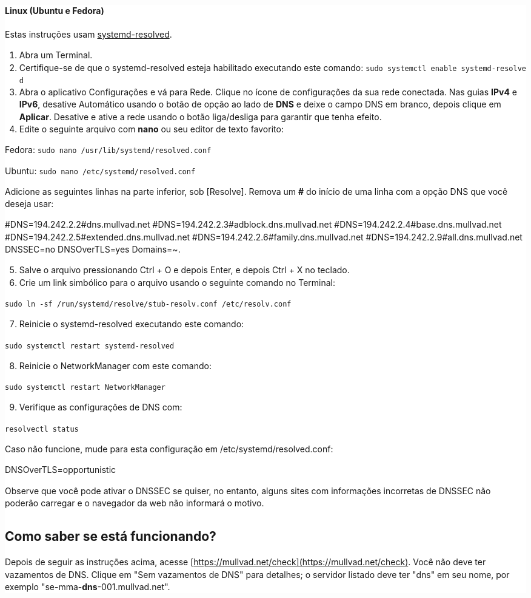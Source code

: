 #### Linux (Ubuntu e Fedora)

Estas instruções usam [systemd-resolved](https://wiki.archlinux.org/title/Systemd-resolved).

1. Abra um Terminal.
2. Certifique-se de que o systemd-resolved esteja habilitado executando este comando:
`sudo systemctl enable systemd-resolved`
3. Abra o aplicativo Configurações e vá para Rede. Clique no ícone de configurações da sua rede conectada. Nas guias **IPv4** e **IPv6**, desative Automático usando o botão de opção ao lado de **DNS** e deixe o campo DNS em branco, depois clique em **Aplicar**. Desative e ative a rede usando o botão liga/desliga para garantir que tenha efeito.
4. Edite o seguinte arquivo com **nano** ou seu editor de texto favorito:

Fedora: `sudo nano /usr/lib/systemd/resolved.conf`

Ubuntu: `sudo nano /etc/systemd/resolved.conf`

Adicione as seguintes linhas na parte inferior, sob [Resolve]. Remova um **#** do início de uma linha com a opção DNS que você deseja usar:

#DNS=194.242.2.2#dns.mullvad.net
#DNS=194.242.2.3#adblock.dns.mullvad.net
#DNS=194.242.2.4#base.dns.mullvad.net
#DNS=194.242.2.5#extended.dns.mullvad.net
#DNS=194.242.2.6#family.dns.mullvad.net
#DNS=194.242.2.9#all.dns.mullvad.net
DNSSEC=no
DNSOverTLS=yes
Domains=~.

5. Salve o arquivo pressionando Ctrl + O e depois Enter, e depois Ctrl + X no teclado.
6. Crie um link simbólico para o arquivo usando o seguinte comando no Terminal:

`sudo ln -sf /run/systemd/resolve/stub-resolv.conf /etc/resolv.conf`

7. Reinicie o systemd-resolved executando este comando:

`sudo systemctl restart systemd-resolved`

8. Reinicie o NetworkManager com este comando:

`sudo systemctl restart NetworkManager`

9. Verifique as configurações de DNS com:

`resolvectl status`

Caso não funcione, mude para esta configuração em /etc/systemd/resolved.conf:

DNSOverTLS=opportunistic

Observe que você pode ativar o DNSSEC se quiser, no entanto, alguns sites com informações incorretas de DNSSEC não poderão carregar e o navegador da web não informará o motivo.

## Como saber se está funcionando?

Depois de seguir as instruções acima, acesse [https://mullvad.net/check](https://mullvad.net/check). Você não deve ter vazamentos de DNS. Clique em "Sem vazamentos de DNS" para detalhes; o servidor listado deve ter "dns" em seu nome, por exemplo "se-mma-**dns**-001.mullvad.net".
